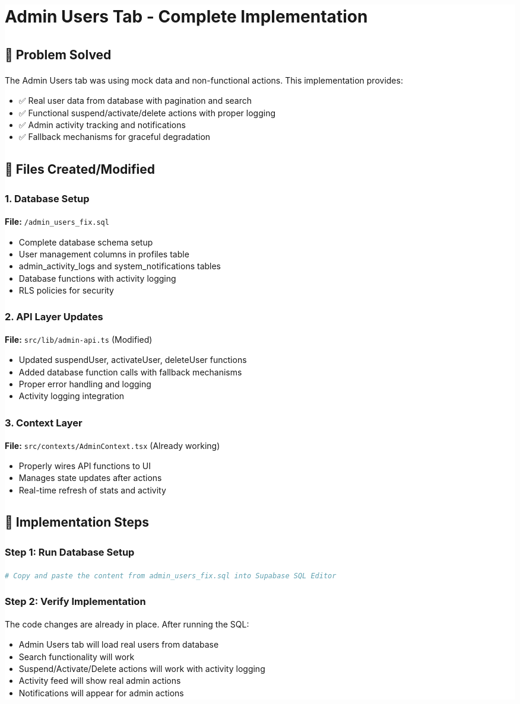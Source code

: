 # Admin Users Tab - Complete Implementation

## 🎯 Problem Solved
The Admin Users tab was using mock data and non-functional actions. This implementation provides:
- ✅ Real user data from database with pagination and search
- ✅ Functional suspend/activate/delete actions with proper logging
- ✅ Admin activity tracking and notifications
- ✅ Fallback mechanisms for graceful degradation

## 📁 Files Created/Modified

### 1. Database Setup
**File:** `/admin_users_fix.sql`
- Complete database schema setup
- User management columns in profiles table
- admin_activity_logs and system_notifications tables
- Database functions with activity logging
- RLS policies for security

### 2. API Layer Updates
**File:** `src/lib/admin-api.ts` (Modified)
- Updated suspendUser, activateUser, deleteUser functions
- Added database function calls with fallback mechanisms
- Proper error handling and logging
- Activity logging integration

### 3. Context Layer
**File:** `src/contexts/AdminContext.tsx` (Already working)
- Properly wires API functions to UI
- Manages state updates after actions
- Real-time refresh of stats and activity

## 🚀 Implementation Steps

### Step 1: Run Database Setup
```bash
# Copy and paste the content from admin_users_fix.sql into Supabase SQL Editor
```

### Step 2: Verify Implementation
The code changes are already in place. After running the SQL:
- Admin Users tab will load real users from database
- Search functionality will work
- Suspend/Activate/Delete actions will work with activity logging
- Activity feed will show real admin actions
- Notifications will appear for admin actions
